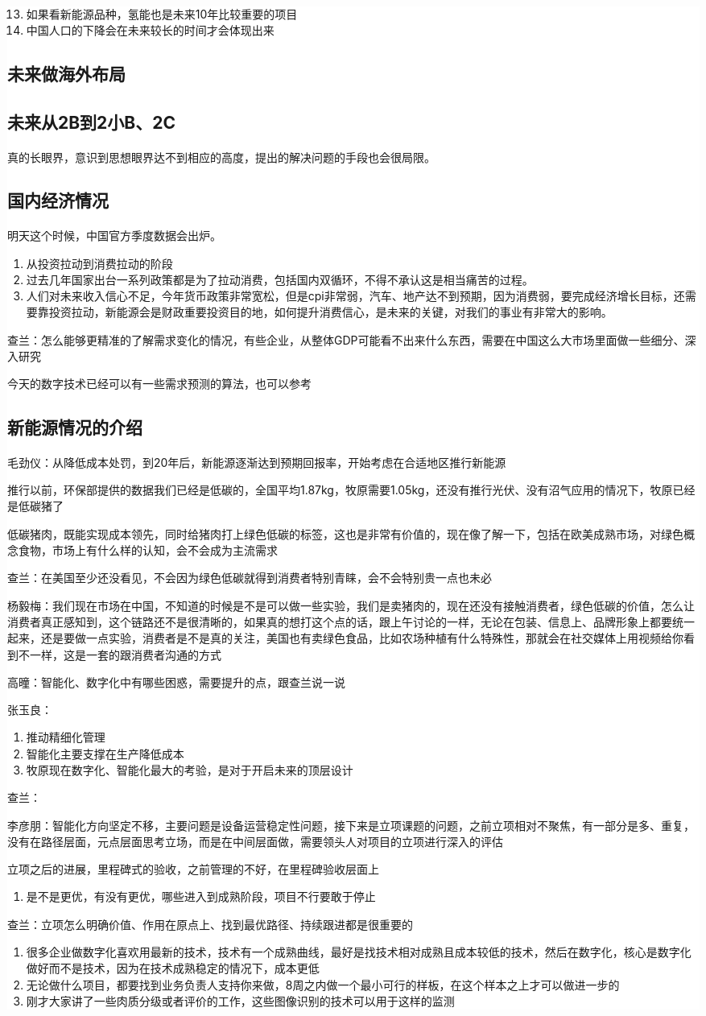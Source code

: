 13. 如果看新能源品种，氢能也是未来10年比较重要的项目
14. 中国人口的下降会在未来较长的时间才会体现出来

## 未来做海外布局

## 未来从2B到2小B、2C

真的长眼界，意识到思想眼界达不到相应的高度，提出的解决问题的手段也会很局限。

## 国内经济情况

明天这个时候，中国官方季度数据会出炉。

1. 从投资拉动到消费拉动的阶段
2. 过去几年国家出台一系列政策都是为了拉动消费，包括国内双循环，不得不承认这是相当痛苦的过程。
3. 人们对未来收入信心不足，今年货币政策非常宽松，但是cpi非常弱，汽车、地产达不到预期，因为消费弱，要完成经济增长目标，还需要靠投资拉动，新能源会是财政重要投资目的地，如何提升消费信心，是未来的关键，对我们的事业有非常大的影响。

查兰：怎么能够更精准的了解需求变化的情况，有些企业，从整体GDP可能看不出来什么东西，需要在中国这么大市场里面做一些细分、深入研究

今天的数字技术已经可以有一些需求预测的算法，也可以参考

## 新能源情况的介绍

毛劲仪：从降低成本处罚，到20年后，新能源逐渐达到预期回报率，开始考虑在合适地区推行新能源

推行以前，环保部提供的数据我们已经是低碳的，全国平均1.87kg，牧原需要1.05kg，还没有推行光伏、没有沼气应用的情况下，牧原已经是低碳猪了

低碳猪肉，既能实现成本领先，同时给猪肉打上绿色低碳的标签，这也是非常有价值的，现在像了解一下，包括在欧美成熟市场，对绿色概念食物，市场上有什么样的认知，会不会成为主流需求

查兰：在美国至少还没看见，不会因为绿色低碳就得到消费者特别青睐，会不会特别贵一点也未必

杨毅梅：我们现在市场在中国，不知道的时候是不是可以做一些实验，我们是卖猪肉的，现在还没有接触消费者，绿色低碳的价值，怎么让消费者真正感知到，这个链路还不是很清晰的，如果真的想打这个点的话，跟上午讨论的一样，无论在包装、信息上、品牌形象上都要统一起来，还是要做一点实验，消费者是不是真的关注，美国也有卖绿色食品，比如农场种植有什么特殊性，那就会在社交媒体上用视频给你看到不一样，这是一套的跟消费者沟通的方式

高曈：智能化、数字化中有哪些困惑，需要提升的点，跟查兰说一说

张玉良：

1. 推动精细化管理
2. 智能化主要支撑在生产降低成本
3. 牧原现在数字化、智能化最大的考验，是对于开启未来的顶层设计

查兰：

李彦朋：智能化方向坚定不移，主要问题是设备运营稳定性问题，接下来是立项课题的问题，之前立项相对不聚焦，有一部分是多、重复，没有在路径层面，元点层面思考立场，而是在中间层面做，需要领头人对项目的立项进行深入的评估

立项之后的进展，里程碑式的验收，之前管理的不好，在里程碑验收层面上

1. 是不是更优，有没有更优，哪些进入到成熟阶段，项目不行要敢于停止

查兰：立项怎么明确价值、作用在原点上、找到最优路径、持续跟进都是很重要的

1. 很多企业做数字化喜欢用最新的技术，技术有一个成熟曲线，最好是找技术相对成熟且成本较低的技术，然后在数字化，核心是数字化做好而不是技术，因为在技术成熟稳定的情况下，成本更低
2. 无论做什么项目，都要找到业务负责人支持你来做，8周之内做一个最小可行的样板，在这个样本之上才可以做进一步的
3. 刚才大家讲了一些肉质分级或者评价的工作，这些图像识别的技术可以用于这样的监测
